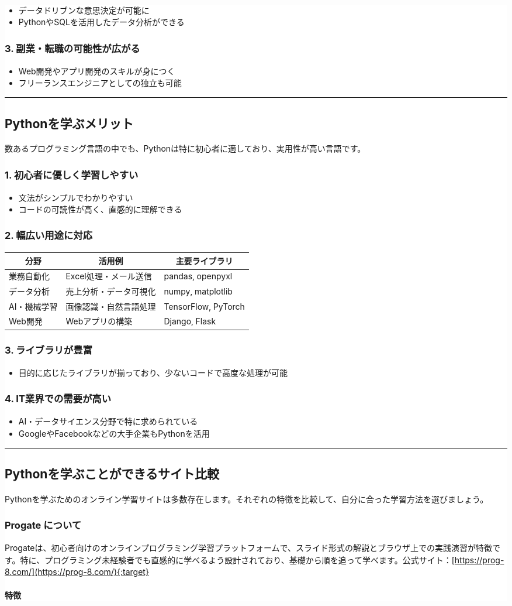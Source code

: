 - データドリブンな意思決定が可能に
- PythonやSQLを活用したデータ分析ができる

### 3. 副業・転職の可能性が広がる

- Web開発やアプリ開発のスキルが身につく
- フリーランスエンジニアとしての独立も可能

----

## Pythonを学ぶメリット

数あるプログラミング言語の中でも、Pythonは特に初心者に適しており、実用性が高い言語です。

### 1. 初心者に優しく学習しやすい

- 文法がシンプルでわかりやすい
- コードの可読性が高く、直感的に理解できる

### 2. 幅広い用途に対応

| 分野             | 活用例                     | 主要ライブラリ                |
|------------------|----------------------------|-------------------------------|
| 業務自動化       | Excel処理・メール送信      | pandas, openpyxl              |
| データ分析       | 売上分析・データ可視化      | numpy, matplotlib             |
| AI・機械学習     | 画像認識・自然言語処理      | TensorFlow, PyTorch           |
| Web開発          | Webアプリの構築             | Django, Flask                 |

### 3. ライブラリが豊富

- 目的に応じたライブラリが揃っており、少ないコードで高度な処理が可能

### 4. IT業界での需要が高い

- AI・データサイエンス分野で特に求められている
- GoogleやFacebookなどの大手企業もPythonを活用

----

## Pythonを学ぶことができるサイト比較

Pythonを学ぶためのオンライン学習サイトは多数存在します。それぞれの特徴を比較して、自分に合った学習方法を選びましょう。

### Progate について

Progateは、初心者向けのオンラインプログラミング学習プラットフォームで、スライド形式の解説とブラウザ上での実践演習が特徴です。特に、プログラミング未経験者でも直感的に学べるよう設計されており、基礎から順を追って学べます。公式サイト：[https://prog-8.com/](https://prog-8.com/){:target}

#### 特徴
